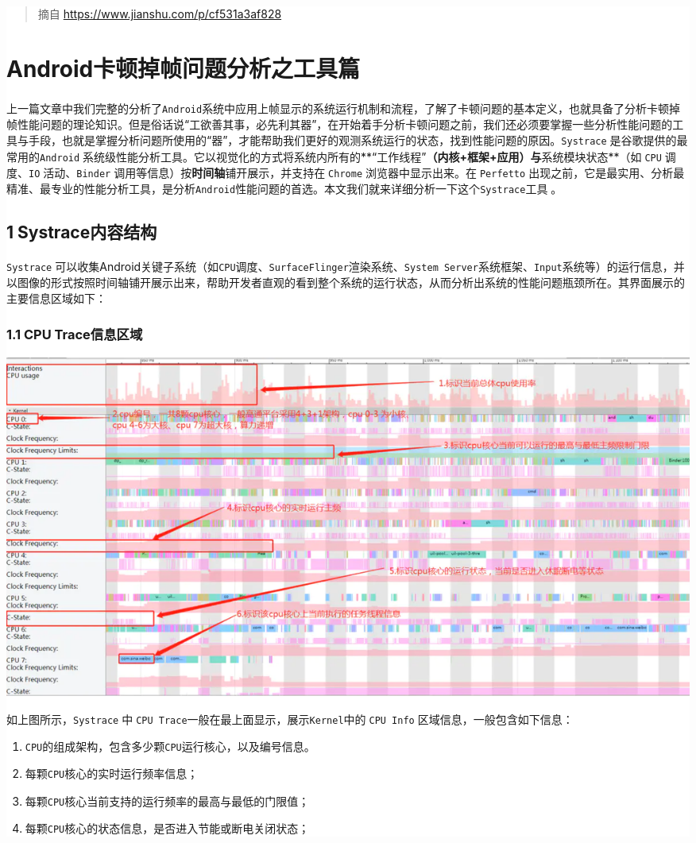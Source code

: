 > 摘自 https://www.jianshu.com/p/cf531a3af828

# Android卡顿掉帧问题分析之工具篇

上一篇文章中我们完整的分析了`Android`系统中应用上帧显示的系统运行机制和流程，了解了卡顿问题的基本定义，也就具备了分析卡顿掉帧性能问题的理论知识。但是俗话说“工欲善其事，必先利其器”，在开始着手分析卡顿问题之前，我们还必须要掌握一些分析性能问题的工具与手段，也就是掌握分析问题所使用的“器”，才能帮助我们更好的观测系统运行的状态，找到性能问题的原因。`Systrace` 是谷歌提供的最常用的`Android` 系统级性能分析工具。它以视觉化的方式将系统内所有的**“工作线程”**（内核+框架+应用）与**系统模块状态**（如 `CPU` 调度、`IO` 活动、`Binder` 调用等信息）按**时间轴**铺开展示，并支持在 `Chrome` 浏览器中显示出来。在 `Perfetto` 出现之前，它是最实用、分析最精准、最专业的性能分析工具，是分析`Android`性能问题的首选。本文我们就来详细分析一下这个`Systrace`工具 。

## 1 Systrace内容结构

`Systrace` 可以收集Android关键子系统（如`CPU`调度、`SurfaceFlinger`渲染系统、`System Server`系统框架、`Input`系统等）的运行信息，并以图像的形式按照时间轴铺开展示出来，帮助开发者直观的看到整个系统的运行状态，从而分析出系统的性能问题瓶颈所在。其界面展示的主要信息区域如下：

### 1.1 CPU Trace信息区域



![img](./assets/26874665-51166962b76ca386.webp)


如上图所示，`Systrace` 中 `CPU Trace`一般在最上面显示，展示`Kernel`中的 `CPU Info` 区域信息，一般包含如下信息：



1. `CPU`的组成架构，包含多少颗`CPU`运行核心，以及编号信息。

2. 每颗`CPU`核心的实时运行频率信息；

3. 每颗`CPU`核心当前支持的运行频率的最高与最低的门限值；

4. 每颗`CPU`核心的状态信息，是否进入节能或断电关闭状态；
